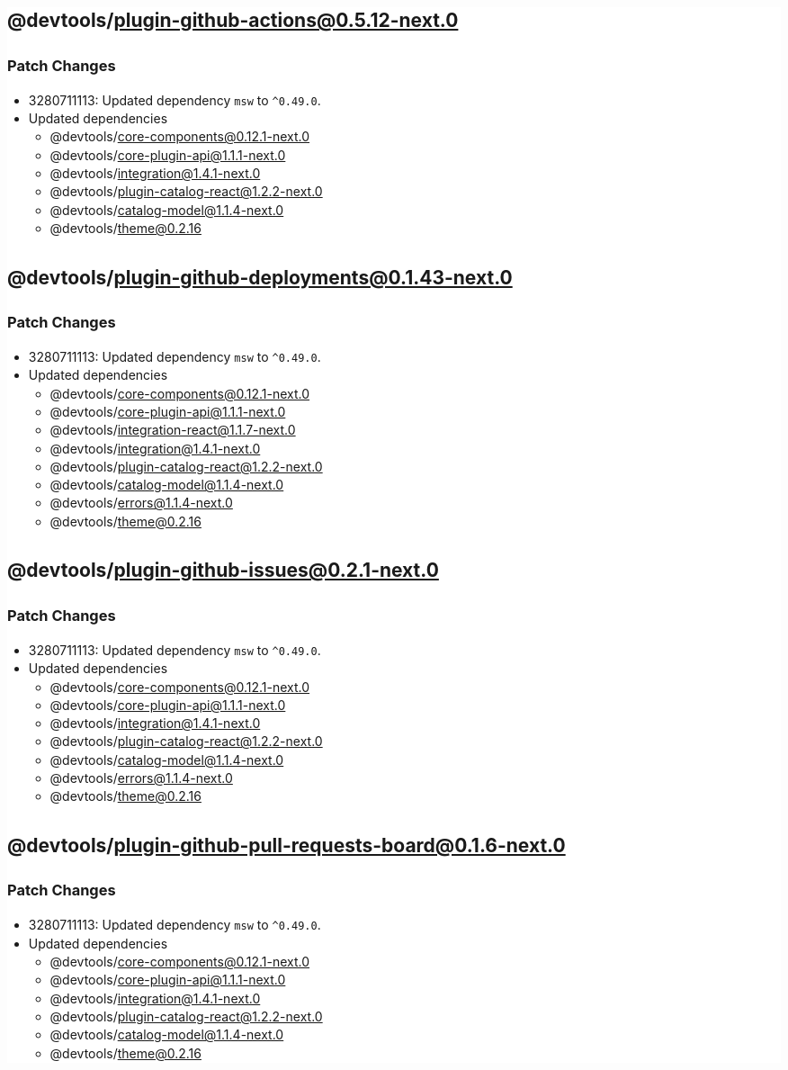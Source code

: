 ## @devtools/plugin-github-actions@0.5.12-next.0

### Patch Changes

- 3280711113: Updated dependency `msw` to `^0.49.0`.
- Updated dependencies
  - @devtools/core-components@0.12.1-next.0
  - @devtools/core-plugin-api@1.1.1-next.0
  - @devtools/integration@1.4.1-next.0
  - @devtools/plugin-catalog-react@1.2.2-next.0
  - @devtools/catalog-model@1.1.4-next.0
  - @devtools/theme@0.2.16

## @devtools/plugin-github-deployments@0.1.43-next.0

### Patch Changes

- 3280711113: Updated dependency `msw` to `^0.49.0`.
- Updated dependencies
  - @devtools/core-components@0.12.1-next.0
  - @devtools/core-plugin-api@1.1.1-next.0
  - @devtools/integration-react@1.1.7-next.0
  - @devtools/integration@1.4.1-next.0
  - @devtools/plugin-catalog-react@1.2.2-next.0
  - @devtools/catalog-model@1.1.4-next.0
  - @devtools/errors@1.1.4-next.0
  - @devtools/theme@0.2.16

## @devtools/plugin-github-issues@0.2.1-next.0

### Patch Changes

- 3280711113: Updated dependency `msw` to `^0.49.0`.
- Updated dependencies
  - @devtools/core-components@0.12.1-next.0
  - @devtools/core-plugin-api@1.1.1-next.0
  - @devtools/integration@1.4.1-next.0
  - @devtools/plugin-catalog-react@1.2.2-next.0
  - @devtools/catalog-model@1.1.4-next.0
  - @devtools/errors@1.1.4-next.0
  - @devtools/theme@0.2.16

## @devtools/plugin-github-pull-requests-board@0.1.6-next.0

### Patch Changes

- 3280711113: Updated dependency `msw` to `^0.49.0`.
- Updated dependencies
  - @devtools/core-components@0.12.1-next.0
  - @devtools/core-plugin-api@1.1.1-next.0
  - @devtools/integration@1.4.1-next.0
  - @devtools/plugin-catalog-react@1.2.2-next.0
  - @devtools/catalog-model@1.1.4-next.0
  - @devtools/theme@0.2.16
